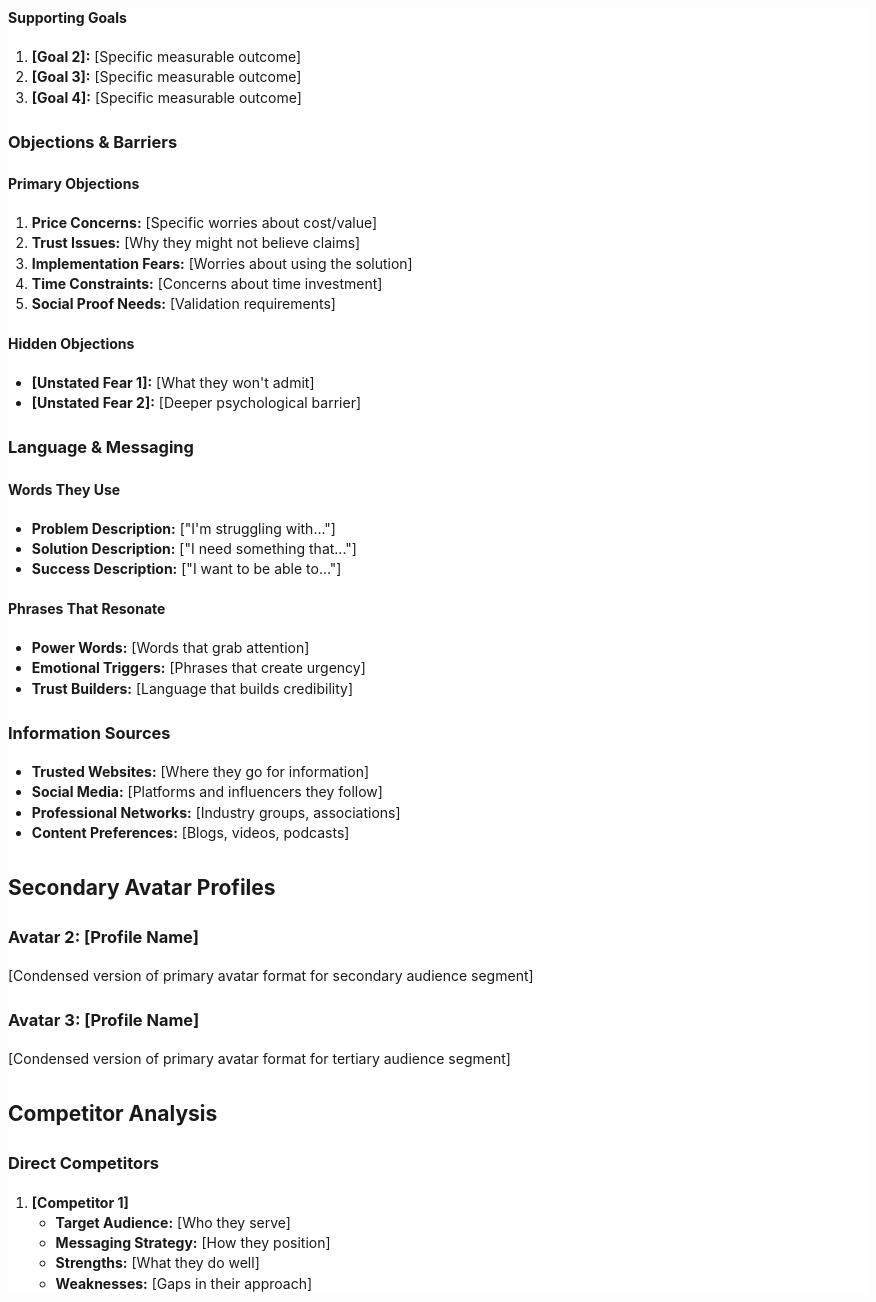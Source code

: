 #### Supporting Goals
1. **[Goal 2]:** [Specific measurable outcome]
2. **[Goal 3]:** [Specific measurable outcome]
3. **[Goal 4]:** [Specific measurable outcome]

### Objections & Barriers

#### Primary Objections
1. **Price Concerns:** [Specific worries about cost/value]
2. **Trust Issues:** [Why they might not believe claims]
3. **Implementation Fears:** [Worries about using the solution]
4. **Time Constraints:** [Concerns about time investment]
5. **Social Proof Needs:** [Validation requirements]

#### Hidden Objections
- **[Unstated Fear 1]:** [What they won't admit]
- **[Unstated Fear 2]:** [Deeper psychological barrier]

### Language & Messaging

#### Words They Use
- **Problem Description:** ["I'm struggling with..."]
- **Solution Description:** ["I need something that..."]
- **Success Description:** ["I want to be able to..."]

#### Phrases That Resonate
- **Power Words:** [Words that grab attention]
- **Emotional Triggers:** [Phrases that create urgency]
- **Trust Builders:** [Language that builds credibility]

### Information Sources
- **Trusted Websites:** [Where they go for information]
- **Social Media:** [Platforms and influencers they follow]
- **Professional Networks:** [Industry groups, associations]
- **Content Preferences:** [Blogs, videos, podcasts]

## Secondary Avatar Profiles

### Avatar 2: [Profile Name]
[Condensed version of primary avatar format for secondary audience segment]

### Avatar 3: [Profile Name]
[Condensed version of primary avatar format for tertiary audience segment]

## Competitor Analysis

### Direct Competitors
1. **[Competitor 1]**
   - **Target Audience:** [Who they serve]
   - **Messaging Strategy:** [How they position]
   - **Strengths:** [What they do well]
   - **Weaknesses:** [Gaps in their approach]
